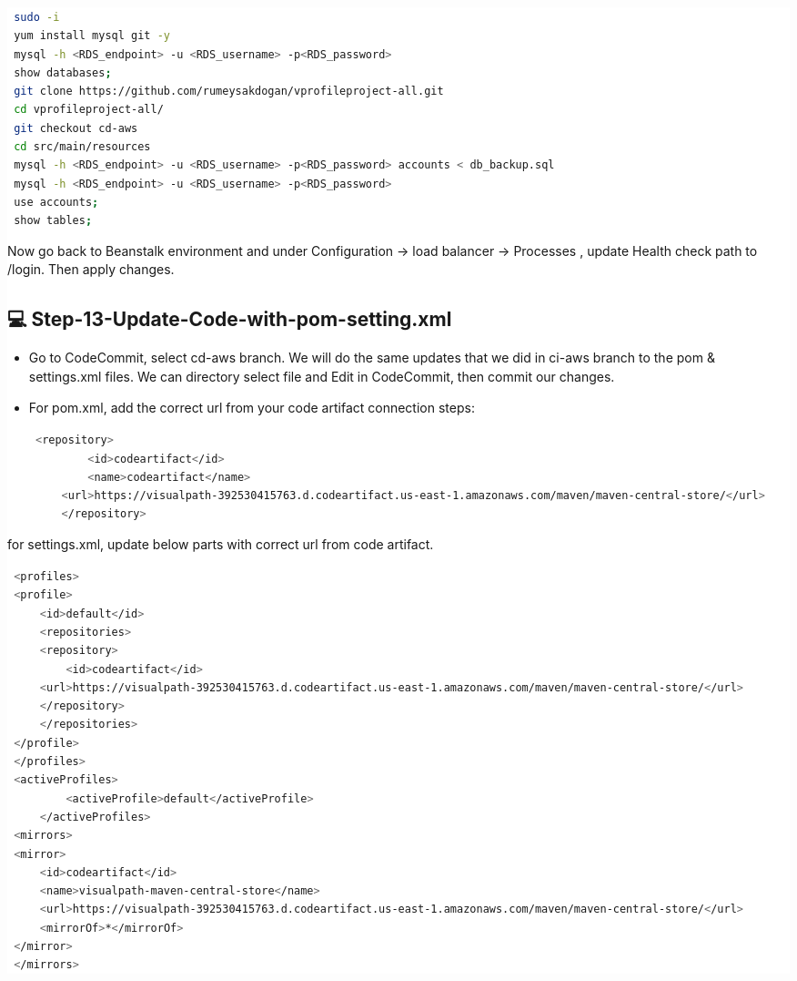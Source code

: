    ```bash
    sudo -i
    yum install mysql git -y
    mysql -h <RDS_endpoint> -u <RDS_username> -p<RDS_password>
    show databases;
    git clone https://github.com/rumeysakdogan/vprofileproject-all.git
    cd vprofileproject-all/
    git checkout cd-aws
    cd src/main/resources
    mysql -h <RDS_endpoint> -u <RDS_username> -p<RDS_password> accounts < db_backup.sql
    mysql -h <RDS_endpoint> -u <RDS_username> -p<RDS_password>
    use accounts;
    show tables;
   ```

Now go back to Beanstalk environment and under Configuration -> load balancer -> Processes , update Health check path to /login. Then apply changes.

## 💻 Step-13-Update-Code-with-pom-setting.xml

- Go to CodeCommit, select cd-aws branch. We will do the same updates that we did in ci-aws branch to the pom & settings.xml files. We can directory select file and Edit in CodeCommit, then commit our changes.

- For pom.xml, add the correct url from your code artifact connection steps:

   ```bash
    <repository>
            <id>codeartifact</id>
            <name>codeartifact</name>
        <url>https://visualpath-392530415763.d.codeartifact.us-east-1.amazonaws.com/maven/maven-central-store/</url>
        </repository>
   ```
for settings.xml, update below parts with correct url from code artifact.

   ```bash
    <profiles>
    <profile>
        <id>default</id>
        <repositories>
        <repository>
            <id>codeartifact</id>
        <url>https://visualpath-392530415763.d.codeartifact.us-east-1.amazonaws.com/maven/maven-central-store/</url>
        </repository>
        </repositories>
    </profile>
    </profiles>
    <activeProfiles>
            <activeProfile>default</activeProfile>
        </activeProfiles>
    <mirrors>
    <mirror>
        <id>codeartifact</id>
        <name>visualpath-maven-central-store</name>
        <url>https://visualpath-392530415763.d.codeartifact.us-east-1.amazonaws.com/maven/maven-central-store/</url>
        <mirrorOf>*</mirrorOf>
    </mirror>
    </mirrors>
   ```
